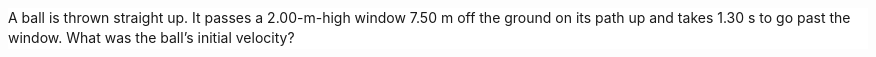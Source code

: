 <div data-type="exercise" data-label="problems-exercises">
<div data-type="problem" markdown="1">
A ball is thrown straight up. It passes a 2.00-m-high window 7.50 m off the ground on its path up and takes 1.30 s to go past the window. What was the ball’s initial velocity?

</div>
</div>

<div data-type="exercise" data-label="problems-exercises">
<div data-type="problem" markdown="1">
